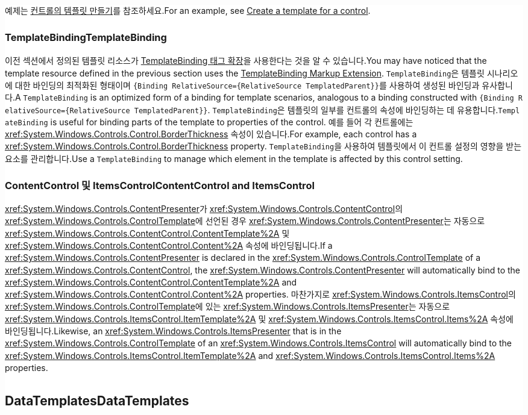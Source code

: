 <span data-ttu-id="0518d-149">예제는 [컨트롤의 템플릿 만들기](../themes/how-to-create-apply-template.md)를 참조하세요.</span><span class="sxs-lookup"><span data-stu-id="0518d-149">For an example, see [Create a template for a control](../themes/how-to-create-apply-template.md).</span></span>

### <a name="templatebinding"></a><span data-ttu-id="0518d-150">TemplateBinding</span><span class="sxs-lookup"><span data-stu-id="0518d-150">TemplateBinding</span></span>

<span data-ttu-id="0518d-151">이전 섹션에서 정의된 템플릿 리소스가 [TemplateBinding 태그 확장](../../framework/wpf/advanced/templatebinding-markup-extension.md)을 사용한다는 것을 알 수 있습니다.</span><span class="sxs-lookup"><span data-stu-id="0518d-151">You may have noticed that the template resource defined in the previous section uses the [TemplateBinding Markup Extension](../../framework/wpf/advanced/templatebinding-markup-extension.md).</span></span> <span data-ttu-id="0518d-152">`TemplateBinding`은 템플릿 시나리오에 대한 바인딩의 최적화된 형태이며 `{Binding RelativeSource={RelativeSource TemplatedParent}}`를 사용하여 생성된 바인딩과 유사합니다.</span><span class="sxs-lookup"><span data-stu-id="0518d-152">A `TemplateBinding` is an optimized form of a binding for template scenarios, analogous to a binding constructed with `{Binding RelativeSource={RelativeSource TemplatedParent}}`.</span></span> <span data-ttu-id="0518d-153">`TemplateBinding`은 템플릿의 일부를 컨트롤의 속성에 바인딩하는 데 유용합니다.</span><span class="sxs-lookup"><span data-stu-id="0518d-153">`TemplateBinding` is useful for binding parts of the template to properties of the control.</span></span> <span data-ttu-id="0518d-154">예를 들어 각 컨트롤에는 <xref:System.Windows.Controls.Control.BorderThickness> 속성이 있습니다.</span><span class="sxs-lookup"><span data-stu-id="0518d-154">For example, each control has a <xref:System.Windows.Controls.Control.BorderThickness> property.</span></span> <span data-ttu-id="0518d-155">`TemplateBinding`을 사용하여 템플릿에서 이 컨트롤 설정의 영향을 받는 요소를 관리합니다.</span><span class="sxs-lookup"><span data-stu-id="0518d-155">Use a `TemplateBinding` to manage which element in the template is affected by this control setting.</span></span>

### <a name="contentcontrol-and-itemscontrol"></a><span data-ttu-id="0518d-156">ContentControl 및 ItemsControl</span><span class="sxs-lookup"><span data-stu-id="0518d-156">ContentControl and ItemsControl</span></span>

<span data-ttu-id="0518d-157"><xref:System.Windows.Controls.ContentPresenter>가 <xref:System.Windows.Controls.ContentControl>의 <xref:System.Windows.Controls.ControlTemplate>에 선언된 경우 <xref:System.Windows.Controls.ContentPresenter>는 자동으로 <xref:System.Windows.Controls.ContentControl.ContentTemplate%2A> 및 <xref:System.Windows.Controls.ContentControl.Content%2A> 속성에 바인딩됩니다.</span><span class="sxs-lookup"><span data-stu-id="0518d-157">If a <xref:System.Windows.Controls.ContentPresenter> is declared in the <xref:System.Windows.Controls.ControlTemplate> of a <xref:System.Windows.Controls.ContentControl>, the <xref:System.Windows.Controls.ContentPresenter> will automatically bind to the <xref:System.Windows.Controls.ContentControl.ContentTemplate%2A> and <xref:System.Windows.Controls.ContentControl.Content%2A> properties.</span></span> <span data-ttu-id="0518d-158">마찬가지로 <xref:System.Windows.Controls.ItemsControl>의 <xref:System.Windows.Controls.ControlTemplate>에 있는 <xref:System.Windows.Controls.ItemsPresenter>는 자동으로 <xref:System.Windows.Controls.ItemsControl.ItemTemplate%2A> 및 <xref:System.Windows.Controls.ItemsControl.Items%2A> 속성에 바인딩됩니다.</span><span class="sxs-lookup"><span data-stu-id="0518d-158">Likewise, an <xref:System.Windows.Controls.ItemsPresenter> that is in the <xref:System.Windows.Controls.ControlTemplate> of an <xref:System.Windows.Controls.ItemsControl> will automatically bind to the <xref:System.Windows.Controls.ItemsControl.ItemTemplate%2A> and <xref:System.Windows.Controls.ItemsControl.Items%2A> properties.</span></span>

## <a name="datatemplates"></a><span data-ttu-id="0518d-159">DataTemplates</span><span class="sxs-lookup"><span data-stu-id="0518d-159">DataTemplates</span></span>
